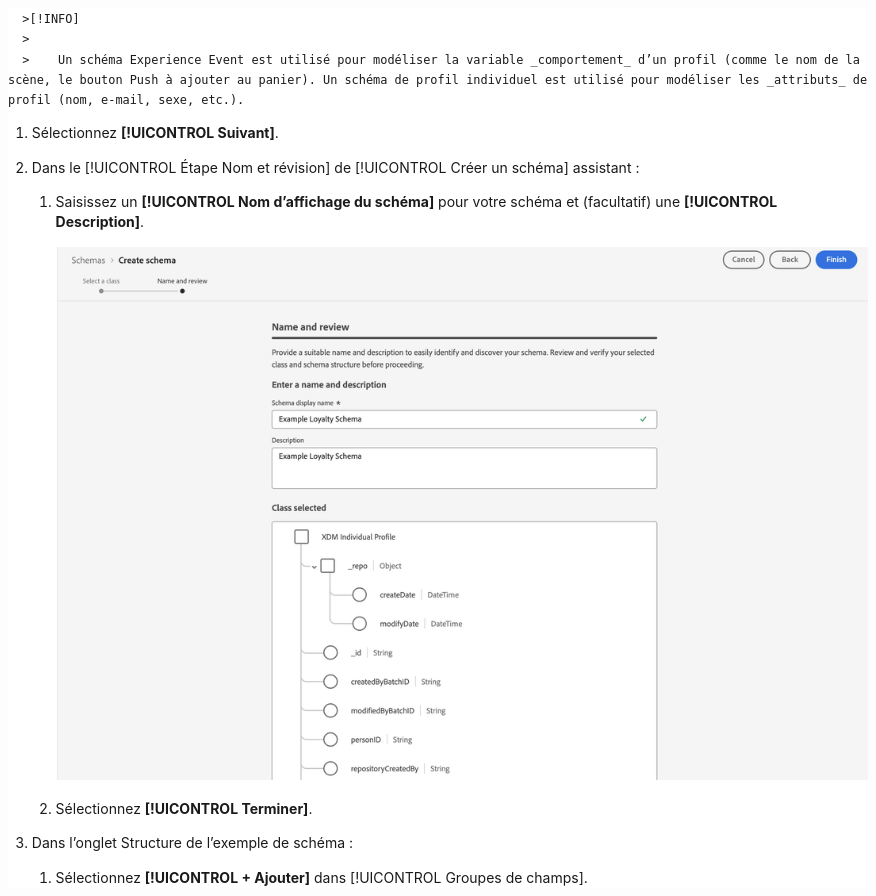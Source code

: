       >[!INFO]
      >
      >    Un schéma Experience Event est utilisé pour modéliser la variable _comportement_ d’un profil (comme le nom de la scène, le bouton Push à ajouter au panier). Un schéma de profil individuel est utilisé pour modéliser les _attributs_ de profil (nom, e-mail, sexe, etc.).

   1. Sélectionnez **[!UICONTROL Suivant]**.


1. Dans le [!UICONTROL Étape Nom et révision] de [!UICONTROL Créer un schéma] assistant :

   1. Saisissez un **[!UICONTROL Nom d’affichage du schéma]** pour votre schéma et (facultatif) une **[!UICONTROL Description]**.

      ![Nommer le schéma](./assets/create-pr-schema-wizard-step-2.png)

   1. Sélectionnez **[!UICONTROL Terminer]**.

1. Dans l’onglet Structure de l’exemple de schéma :

   1. Sélectionnez **[!UICONTROL + Ajouter]** dans [!UICONTROL Groupes de champs].
